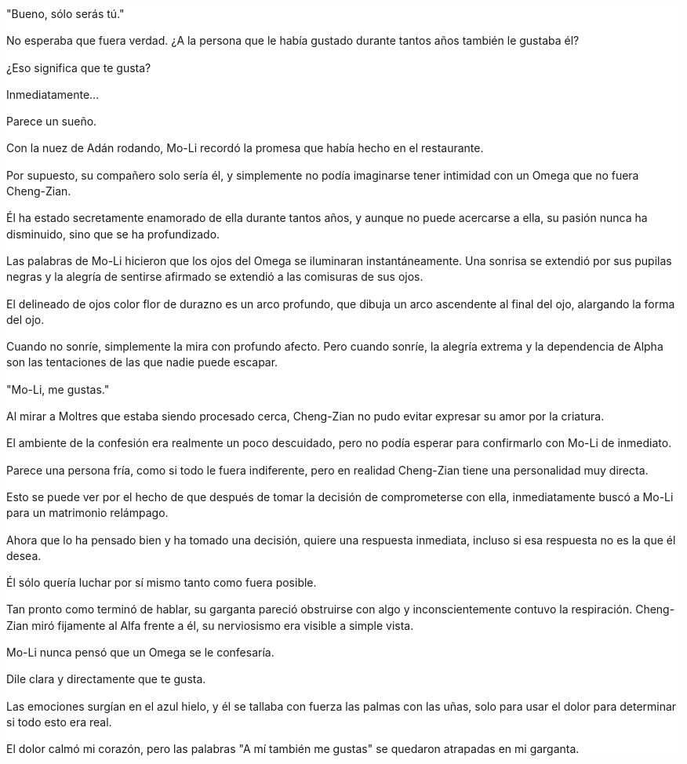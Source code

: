 "Bueno, sólo serás tú."

No esperaba que fuera verdad. ¿A la persona que le había gustado durante tantos años también le gustaba él?

¿Eso significa que te gusta?

Inmediatamente…

Parece un sueño.

Con la nuez de Adán rodando, Mo-Li recordó la promesa que había hecho en el restaurante.

Por supuesto, su compañero solo sería él, y simplemente no podía imaginarse tener intimidad con un Omega que no fuera Cheng-Zian.

Él ha estado secretamente enamorado de ella durante tantos años, y aunque no puede acercarse a ella, su pasión nunca ha disminuido, sino que se ha profundizado.

Las palabras de Mo-Li hicieron que los ojos del Omega se iluminaran instantáneamente. Una sonrisa se extendió por sus pupilas negras y la alegría de sentirse afirmado se extendió a las comisuras de sus ojos.

El delineado de ojos color flor de durazno es un arco profundo, que dibuja un arco ascendente al final del ojo, alargando la forma del ojo.

Cuando no sonríe, simplemente la mira con profundo afecto. Pero cuando sonríe, la alegría extrema y la dependencia de Alpha son las tentaciones de las que nadie puede escapar.

"Mo-Li, me gustas."

Al mirar a Moltres que estaba siendo procesado cerca, Cheng-Zian no pudo evitar expresar su amor por la criatura.

El ambiente de la confesión era realmente un poco descuidado, pero no podía esperar para confirmarlo con Mo-Li de inmediato.

Parece una persona fría, como si todo le fuera indiferente, pero en realidad Cheng-Zian tiene una personalidad muy directa.

Esto se puede ver por el hecho de que después de tomar la decisión de comprometerse con ella, inmediatamente buscó a Mo-Li para un matrimonio relámpago.

Ahora que lo ha pensado bien y ha tomado una decisión, quiere una respuesta inmediata, incluso si esa respuesta no es la que él desea.

Él sólo quería luchar por sí mismo tanto como fuera posible.

Tan pronto como terminó de hablar, su garganta pareció obstruirse con algo y inconscientemente contuvo la respiración. Cheng-Zian miró fijamente al Alfa frente a él, su nerviosismo era visible a simple vista.

Mo-Li nunca pensó que un Omega se le confesaría.

Dile clara y directamente que te gusta.

Las emociones surgían en el azul hielo, y él se tallaba con fuerza las palmas con las uñas, solo para usar el dolor para determinar si todo esto era real.

El dolor calmó mi corazón, pero las palabras "A mí también me gustas" se quedaron atrapadas en mi garganta.
